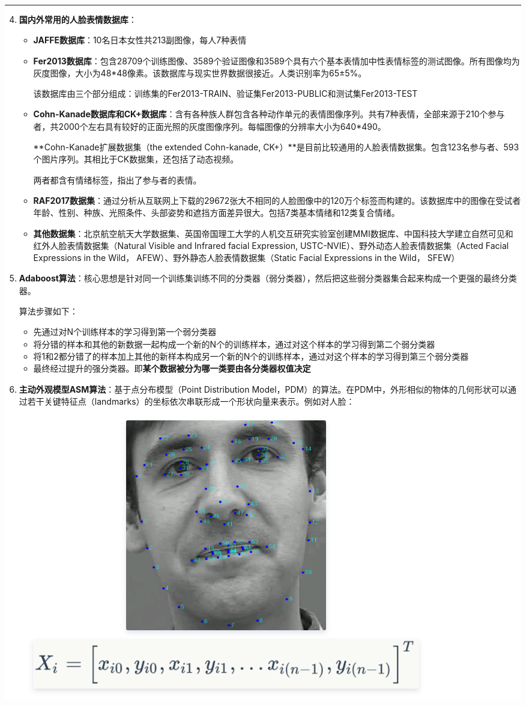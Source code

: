    ---

4. **国内外常用的人脸表情数据库**：

   - **JAFFE数据库**：10名日本女性共213副图像，每人7种表情

   - **Fer2013数据库**：包含28709个训练图像、3589个验证图像和3589个具有六个基本表情加中性表情标签的测试图像。所有图像均为灰度图像，大小为48*48像素。该数据库与现实世界数据很接近。人类识别率为65±5%。

     该数据库由三个部分组成：训练集的Fer2013-TRAIN、验证集Fer2013-PUBLIC和测试集Fer2013-TEST

   - **Cohn-Kanade数据库和CK+数据库**：含有各种族人群包含各种动作单元的表情图像序列。共有7种表情，全部来源于210个参与者，共2000个左右具有较好的正面光照的灰度图像序列。每幅图像的分辨率大小为640*490。

     **Cohn-Kanade扩展数据集（the extended Cohn-kanade, CK+）**是目前比较通用的人脸表情数据集。包含123名参与者、593个图片序列。其相比于CK数据集，还包括了动态视频。

     两者都含有情绪标签，指出了参与者的表情。

   - **RAF2017数据集**：通过分析从互联网上下载的29672张大不相同的人脸图像中的120万个标签而构建的。该数据库中的图像在受试者年龄、性别、种族、光照条件、头部姿势和遮挡方面差异很大。包括7类基本情绪和12类复合情绪。

   - **其他数据集**：北京航空航天大学数据集、英国帝国理工大学的人机交互研究实验室创建MMI数据库、中国科技大学建立自然可见和红外人脸表情数据集（Natural Visible and Infrared facial Expression, USTC-NVIE）、野外动态人脸表情数据集（Acted Facial Expressions in the Wild， AFEW）、野外静态人脸表情数据集（Static Facial Expressions in the Wild， SFEW）

5. **Adaboost算法**：核心思想是针对同一个训练集训练不同的分类器（弱分类器），然后把这些弱分类器集合起来构成一个更强的最终分类器。

   算法步骤如下：

   - 先通过对N个训练样本的学习得到第一个弱分类器
   - 将分错的样本和其他的新数据一起构成一个新的N个的训练样本，通过对这个样本的学习得到第二个弱分类器
   - 将1和2都分错了的样本加上其他的新样本构成另一个新的N个的训练样本，通过对这个样本的学习得到第三个弱分类器
   - 最终经过提升的强分类器。即**某个数据被分为哪一类要由各分类器权值决定**

6. **主动外观模型ASM算法**：基于点分布模型（Point Distribution Model，PDM）的算法。在PDM中，外形相似的物体的几何形状可以通过若干关键特征点（landmarks）的坐标依次串联形成一个形状向量来表示。例如对人脸：

   ![image-20211005160609064](第一周组报准备.assets/image-20211005160609064.png)
